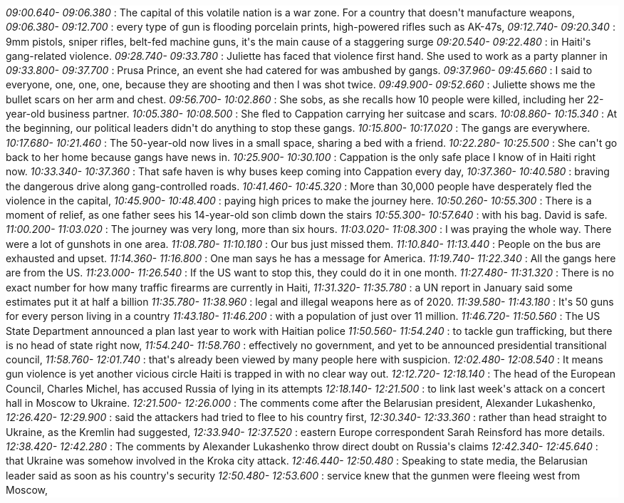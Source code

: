 *09:00.640- 09:06.380* :  The capital of this volatile nation is a war zone. For a country that doesn't manufacture weapons,
*09:06.380- 09:12.700* :  every type of gun is flooding porcelain prints, high-powered rifles such as AK-47s,
*09:12.740- 09:20.340* :  9mm pistols, sniper rifles, belt-fed machine guns, it's the main cause of a staggering surge
*09:20.540- 09:22.480* :  in Haiti's gang-related violence.
*09:28.740- 09:33.780* :  Juliette has faced that violence first hand. She used to work as a party planner in
*09:33.800- 09:37.700* :  Prusa Prince, an event she had catered for was ambushed by gangs.
*09:37.960- 09:45.660* :  I said to everyone, one, one, one, because they are shooting and then I was shot twice.
*09:49.900- 09:52.660* :  Juliette shows me the bullet scars on her arm and chest.
*09:56.700- 10:02.860* :  She sobs, as she recalls how 10 people were killed, including her 22-year-old business partner.
*10:05.380- 10:08.500* :  She fled to Cappation carrying her suitcase and scars.
*10:08.860- 10:15.340* :  At the beginning, our political leaders didn't do anything to stop these gangs.
*10:15.800- 10:17.020* :  The gangs are everywhere.
*10:17.680- 10:21.460* :  The 50-year-old now lives in a small space, sharing a bed with a friend.
*10:22.280- 10:25.500* :  She can't go back to her home because gangs have news in.
*10:25.900- 10:30.100* :  Cappation is the only safe place I know of in Haiti right now.
*10:33.340- 10:37.360* :  That safe haven is why buses keep coming into Cappation every day,
*10:37.360- 10:40.580* :  braving the dangerous drive along gang-controlled roads.
*10:41.460- 10:45.320* :  More than 30,000 people have desperately fled the violence in the capital,
*10:45.900- 10:48.400* :  paying high prices to make the journey here.
*10:50.260- 10:55.300* :  There is a moment of relief, as one father sees his 14-year-old son climb down the stairs
*10:55.300- 10:57.640* :  with his bag. David is safe.
*11:00.200- 11:03.020* :  The journey was very long, more than six hours.
*11:03.020- 11:08.300* :  I was praying the whole way. There were a lot of gunshots in one area.
*11:08.780- 11:10.180* :  Our bus just missed them.
*11:10.840- 11:13.440* :  People on the bus are exhausted and upset.
*11:14.360- 11:16.800* :  One man says he has a message for America.
*11:19.740- 11:22.340* :  All the gangs here are from the US.
*11:23.000- 11:26.540* :  If the US want to stop this, they could do it in one month.
*11:27.480- 11:31.320* :  There is no exact number for how many traffic firearms are currently in Haiti,
*11:31.320- 11:35.780* :  a UN report in January said some estimates put it at half a billion
*11:35.780- 11:38.960* :  legal and illegal weapons here as of 2020.
*11:39.580- 11:43.180* :  It's 50 guns for every person living in a country
*11:43.180- 11:46.200* :  with a population of just over 11 million.
*11:46.720- 11:50.560* :  The US State Department announced a plan last year to work with Haitian police
*11:50.560- 11:54.240* :  to tackle gun trafficking, but there is no head of state right now,
*11:54.240- 11:58.760* :  effectively no government, and yet to be announced presidential transitional council,
*11:58.760- 12:01.740* :  that's already been viewed by many people here with suspicion.
*12:02.480- 12:08.540* :  It means gun violence is yet another vicious circle Haiti is trapped in with no clear way out.
*12:12.720- 12:18.140* :  The head of the European Council, Charles Michel, has accused Russia of lying in its attempts
*12:18.140- 12:21.500* :  to link last week's attack on a concert hall in Moscow to Ukraine.
*12:21.500- 12:26.000* :  The comments come after the Belarusian president, Alexander Lukashenko,
*12:26.420- 12:29.900* :  said the attackers had tried to flee to his country first,
*12:30.340- 12:33.360* :  rather than head straight to Ukraine, as the Kremlin had suggested,
*12:33.940- 12:37.520* :  eastern Europe correspondent Sarah Reinsford has more details.
*12:38.420- 12:42.280* :  The comments by Alexander Lukashenko throw direct doubt on Russia's claims
*12:42.340- 12:45.640* :  that Ukraine was somehow involved in the Kroka city attack.
*12:46.440- 12:50.480* :  Speaking to state media, the Belarusian leader said as soon as his country's security
*12:50.480- 12:53.600* :  service knew that the gunmen were fleeing west from Moscow,